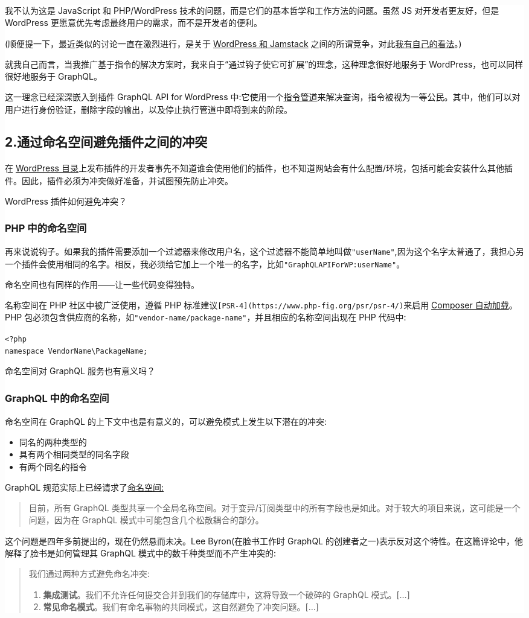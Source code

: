 我不认为这是 JavaScript 和 PHP/WordPress 技术的问题，而是它们的基本哲学和工作方法的问题。虽然 JS 对开发者更友好，但是 WordPress 更愿意优先考虑最终用户的需求，而不是开发者的便利。

(顺便提一下，最近类似的讨论一直在激烈进行，是关于 [WordPress 和 Jamstack](https://wptavern.com/matt-mullenweg-and-jamstack-community-square-off-making-long-term-bets-on-the-predominant-architecture-for-the-web) 之间的所谓竞争，对此[我有自己的看法](https://leoloso.com/posts/jamstack-failing-at-comments/)。)

就我自己而言，当我推广基于指令的解决方案时，我来自于“通过钩子使它可扩展”的理念，这种理念很好地服务于 WordPress，也可以同样很好地服务于 GraphQL。

这一理念已经深深嵌入到插件 GraphQL API for WordPress 中:它使用一个[指令管道](https://blog.logrocket.com/treating-graphql-directives-as-middleware/)来解决查询，指令被视为一等公民。其中，他们可以对用户进行身份验证，删除字段的输出，以及停止执行管道中即将到来的阶段。

## 2.通过命名空间避免插件之间的冲突

在 [WordPress 目录](https://wordpress.org/plugins/)上发布插件的开发者事先不知道谁会使用他们的插件，也不知道网站会有什么配置/环境，包括可能会安装什么其他插件。因此，插件必须为冲突做好准备，并试图预先防止冲突。

WordPress 插件如何避免冲突？

### PHP 中的命名空间

再来说说钩子。如果我的插件需要添加一个过滤器来修改用户名，这个过滤器不能简单地叫做`"userName"`,因为这个名字太普通了，我担心另一个插件会使用相同的名字。相反，我必须给它加上一个唯一的名字，比如`"GraphQLAPIForWP:userName"`。

命名空间也有同样的作用——让一些代码变得独特。

名称空间在 PHP 社区中被广泛使用，遵循 PHP 标准建议`[PSR-4](https://www.php-fig.org/psr/psr-4/)`来启用 [Composer 自动加载](https://getcomposer.org/doc/01-basic-usage.md#autoloading)。PHP 包必须包含供应商的名称，如`"vendor-name/package-name"`，并且相应的名称空间出现在 PHP 代码中:

```
<?php
namespace VendorName\PackageName;

```

命名空间对 GraphQL 服务也有意义吗？

### GraphQL 中的命名空间

命名空间在 GraphQL 的上下文中也是有意义的，可以避免模式上发生以下潜在的冲突:

*   同名的两种类型的
*   具有两个相同类型的同名字段
*   有两个同名的指令

GraphQL 规范实际上已经请求了[命名空间:](https://github.com/graphql/graphql-spec/issues/163)

> 目前，所有 GraphQL 类型共享一个全局名称空间。对于变异/订阅类型中的所有字段也是如此。对于较大的项目来说，这可能是一个问题，因为在 GraphQL 模式中可能包含几个松散耦合的部分。

这个问题是四年多前提出的，现在仍然悬而未决。Lee Byron(在脸书工作时 GraphQL 的创建者之一)表示反对这个特性。在这篇评论中，他解释了脸书是如何管理其 GraphQL 模式中的数千种类型而不产生冲突的:

> 我们通过两种方式避免命名冲突:
> 
> 1.  **集成测试**。我们不允许任何提交合并到我们的存储库中，这将导致一个破碎的 GraphQL 模式。[…]
> 2.  **常见命名模式**。我们有命名事物的共同模式，这自然避免了冲突问题。[…]
